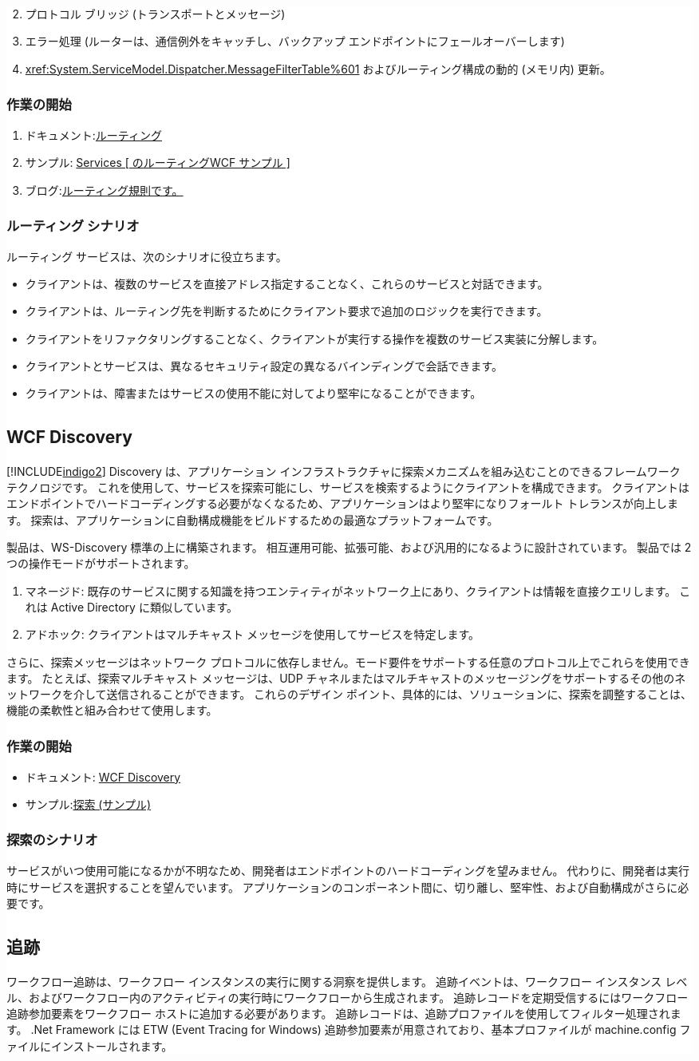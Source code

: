 2.  プロトコル ブリッジ (トランスポートとメッセージ)  
  
3.  エラー処理 (ルーターは、通信例外をキャッチし、バックアップ エンドポイントにフェールオーバーします)  
  
4.  <xref:System.ServiceModel.Dispatcher.MessageFilterTable%601> およびルーティング構成の動的 (メモリ内) 更新。  
  
### <a name="getting-started"></a>作業の開始  
  
1.  ドキュメント:[ルーティング](../../../docs/framework/wcf/feature-details/routing.md)  
  
2.  サンプル: [Services &#91; のルーティングWCF サンプル &#93;](../../../docs/framework/wcf/samples/routing-services.md)  
  
3.  ブログ:[ルーティング規則です。](http://go.microsoft.com/fwlink/?LinkId=204956)  
  
### <a name="routing-scenarios"></a>ルーティング シナリオ  
 ルーティング サービスは、次のシナリオに役立ちます。  
  
-   クライアントは、複数のサービスを直接アドレス指定することなく、これらのサービスと対話できます。  
  
-   クライアントは、ルーティング先を判断するためにクライアント要求で追加のロジックを実行できます。  
  
-   クライアントをリファクタリングすることなく、クライアントが実行する操作を複数のサービス実装に分解します。  
  
-   クライアントとサービスは、異なるセキュリティ設定の異なるバインディングで会話できます。  
  
-   クライアントは、障害またはサービスの使用不能に対してより堅牢になることができます。  
  
## <a name="wcf-discovery"></a>WCF Discovery  
 [!INCLUDE[indigo2](../../../includes/indigo2-md.md)] Discovery は、アプリケーション インフラストラクチャに探索メカニズムを組み込むことのできるフレームワーク テクノロジです。 これを使用して、サービスを探索可能にし、サービスを検索するようにクライアントを構成できます。 クライアントはエンドポイントでハードコーディングする必要がなくなるため、アプリケーションはより堅牢になりフォールト トレランスが向上します。 探索は、アプリケーションに自動構成機能をビルドするための最適なプラットフォームです。  
  
 製品は、WS-Discovery 標準の上に構築されます。 相互運用可能、拡張可能、および汎用的になるように設計されています。 製品では 2 つの操作モードがサポートされます。  
  
1.  マネージド: 既存のサービスに関する知識を持つエンティティがネットワーク上にあり、クライアントは情報を直接クエリします。 これは Active Directory に類似しています。  
  
2.  アドホック: クライアントはマルチキャスト メッセージを使用してサービスを特定します。  
  
 さらに、探索メッセージはネットワーク プロトコルに依存しません。モード要件をサポートする任意のプロトコル上でこれらを使用できます。 たとえば、探索マルチキャスト メッセージは、UDP チャネルまたはマルチキャストのメッセージングをサポートするその他のネットワークを介して送信されることができます。  これらのデザイン ポイント、具体的には、ソリューションに、探索を調整することは、機能の柔軟性と組み合わせて使用します。  
  
### <a name="getting-started"></a>作業の開始  
  
-   ドキュメント: [WCF Discovery](../../../docs/framework/wcf/feature-details/wcf-discovery.md)  
  
-   サンプル:[探索 (サンプル)](../../../docs/framework/wcf/samples/discovery-samples.md)  
  
### <a name="discovery-scenarios"></a>探索のシナリオ  
 サービスがいつ使用可能になるかが不明なため、開発者はエンドポイントのハードコーディングを望みません。 代わりに、開発者は実行時にサービスを選択することを望んでいます。 アプリケーションのコンポーネント間に、切り離し、堅牢性、および自動構成がさらに必要です。  
  
## <a name="tracking"></a>追跡  
 ワークフロー追跡は、ワークフロー インスタンスの実行に関する洞察を提供します。  追跡イベントは、ワークフロー インスタンス レベル、およびワークフロー内のアクティビティの実行時にワークフローから生成されます。 追跡レコードを定期受信するにはワークフロー追跡参加要素をワークフロー ホストに追加する必要があります。 追跡レコードは、追跡プロファイルを使用してフィルター処理されます。 .Net Framework には ETW (Event Tracing for Windows) 追跡参加要素が用意されており、基本プロファイルが machine.config ファイルにインストールされます。  
  